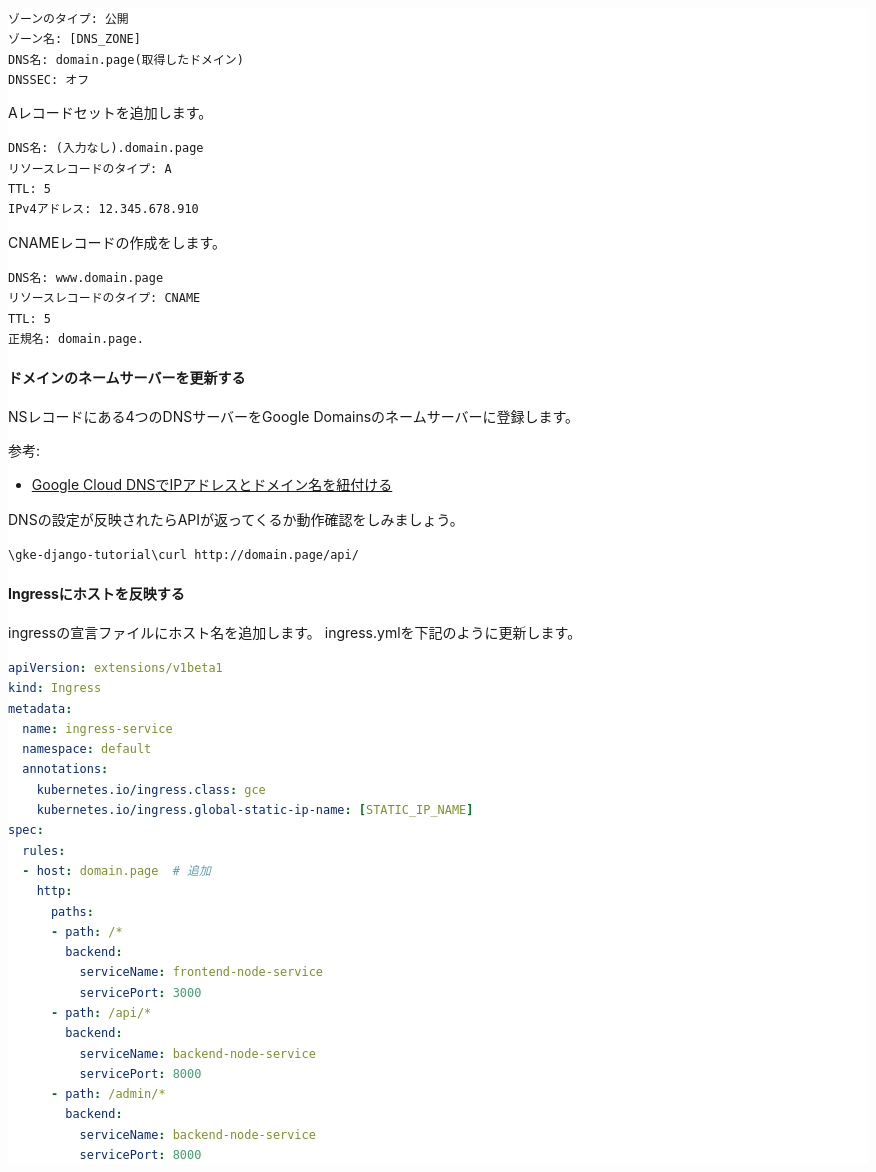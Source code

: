 ```
ゾーンのタイプ: 公開
ゾーン名: [DNS_ZONE]
DNS名: domain.page(取得したドメイン)
DNSSEC: オフ
```

Aレコードセットを追加します。

```
DNS名: (入力なし).domain.page
リソースレコードのタイプ: A
TTL: 5
IPv4アドレス: 12.345.678.910
```

CNAMEレコードの作成をします。

```
DNS名: www.domain.page
リソースレコードのタイプ: CNAME
TTL: 5
正規名: domain.page.
```

#### ドメインのネームサーバーを更新する

NSレコードにある4つのDNSサーバーをGoogle Domainsのネームサーバーに登録します。

参考:
- [Google Cloud DNSでIPアドレスとドメイン名を紐付ける](https://qiita.com/NagaokaKenichi/items/95052742d40392f3215e)

DNSの設定が反映されたらAPIが返ってくるか動作確認をしみましょう。

```sh
\gke-django-tutorial\curl http://domain.page/api/
```

#### Ingressにホストを反映する

ingressの宣言ファイルにホスト名を追加します。
ingress.ymlを下記のように更新します。

```yml
apiVersion: extensions/v1beta1
kind: Ingress
metadata:
  name: ingress-service
  namespace: default
  annotations:
    kubernetes.io/ingress.class: gce
    kubernetes.io/ingress.global-static-ip-name: [STATIC_IP_NAME]
spec:
  rules:
  - host: domain.page  # 追加
    http:
      paths:
      - path: /*
        backend:
          serviceName: frontend-node-service
          servicePort: 3000
      - path: /api/*
        backend:
          serviceName: backend-node-service
          servicePort: 8000
      - path: /admin/*
        backend:
          serviceName: backend-node-service
          servicePort: 8000

```